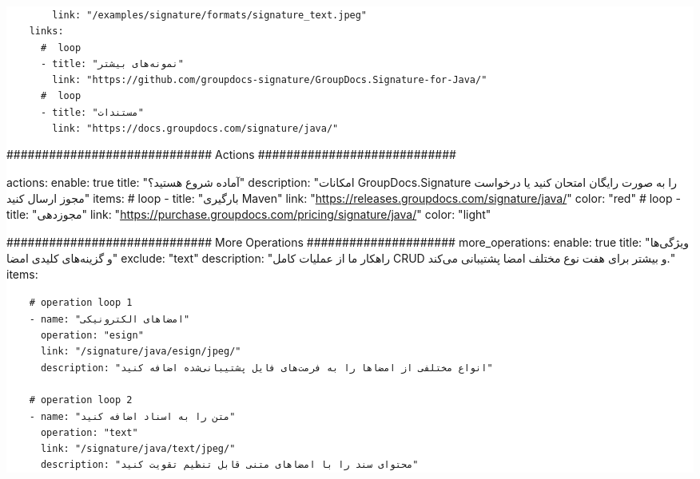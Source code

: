             link: "/examples/signature/formats/signature_text.jpeg"
        links:
          #  loop
          - title: "نمونه‌های بیشتر"
            link: "https://github.com/groupdocs-signature/GroupDocs.Signature-for-Java/"
          #  loop
          - title: "مستندات"
            link: "https://docs.groupdocs.com/signature/java/"
            

            


############################# Actions ############################

actions:
  enable: true
  title: "آماده شروع هستید؟"
  description: "امکانات GroupDocs.Signature را به صورت رایگان امتحان کنید یا درخواست مجوز ارسال کنید"
  items:
    #  loop
    - title: "بارگیری Maven"
      link: "https://releases.groupdocs.com/signature/java/"
      color: "red"
        #  loop
    - title: "مجوزدهی"
      link: "https://purchase.groupdocs.com/pricing/signature/java/"
      color: "light"


############################# More Operations #####################
more_operations:
    enable: true
    title: "ویژگی‌ها و گزینه‌های کلیدی امضا"
    exclude: "text"
    description: "راهکار ما از عملیات کامل CRUD و بیشتر برای هفت نوع مختلف امضا پشتیبانی می‌کند."
    items: 
          
        # operation loop 1
        - name: "امضاهای الکترونیکی"
          operation: "esign"
          link: "/signature/java/esign/jpeg/"
          description: "انواع مختلفی از امضاها را به فرمت‌های فایل پشتیبانی‌شده اضافه کنید"

        # operation loop 2
        - name: "متن را به اسناد اضافه کنید"
          operation: "text"
          link: "/signature/java/text/jpeg/"
          description: "محتوای سند را با امضاهای متنی قابل تنظیم تقویت کنید"
